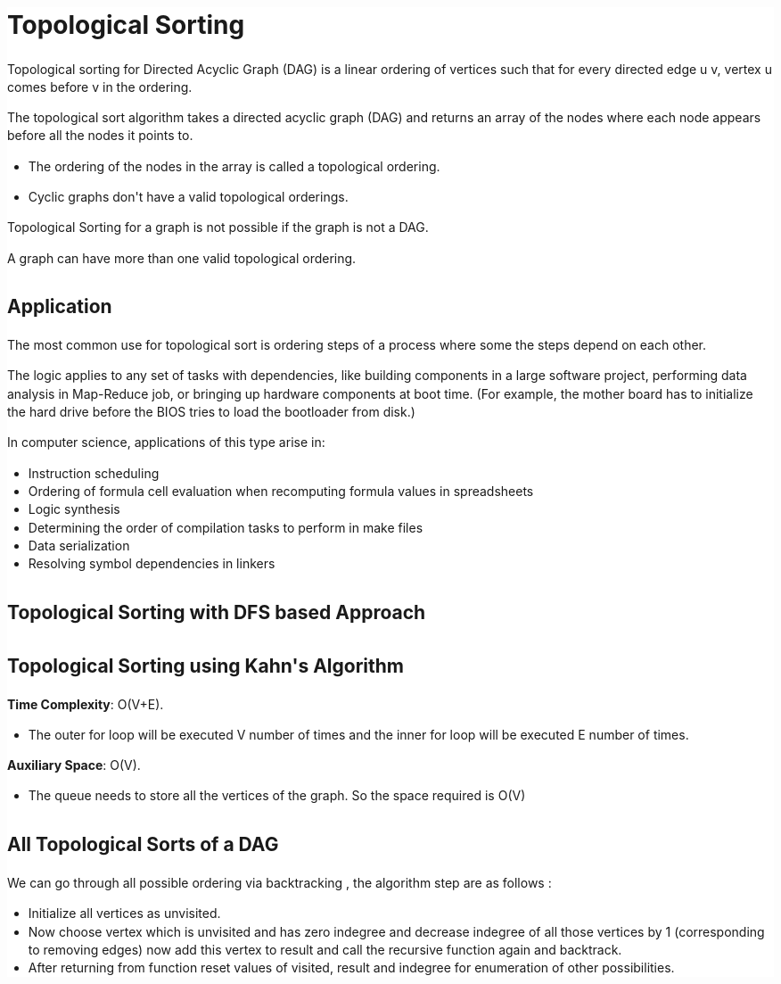 # Topological Sorting

Topological sorting for Directed Acyclic Graph (DAG) is a linear ordering of vertices such that for every directed edge u v, vertex u comes before v in the ordering.

The topological sort algorithm takes a directed acyclic graph (DAG) and returns an array of the nodes where each node appears before all the nodes it points to.

- The ordering of the nodes in the array is called a topological ordering.

- Cyclic graphs don't have a valid topological orderings.

Topological Sorting for a graph is not possible if the graph is not a DAG.

A graph can have more than one valid topological ordering.

## Application

The most common use for topological sort is ordering steps of a process where some the steps depend on each other.

The logic applies to any set of tasks with dependencies, like building components in a large software project, performing data analysis in Map-Reduce job, or bringing up hardware components at boot time. (For example, the mother board has to initialize the hard drive before the BIOS tries to load the bootloader from disk.)

In computer science, applications of this type arise in:

- Instruction scheduling
- Ordering of formula cell evaluation when recomputing formula values in spreadsheets
- Logic synthesis
- Determining the order of compilation tasks to perform in make files
- Data serialization
- Resolving symbol dependencies in linkers

## Topological Sorting with DFS based Approach

## Topological Sorting using Kahn's Algorithm

**Time Complexity**: O(V+E).

- The outer for loop will be executed V number of times and the inner for loop will be executed E number of times.

**Auxiliary Space**: O(V).

- The queue needs to store all the vertices of the graph. So the space required is O(V)

## All Topological Sorts of a DAG

We can go through all possible ordering via backtracking , the algorithm step are as follows :

- Initialize all vertices as unvisited.
- Now choose vertex which is unvisited and has zero indegree and decrease indegree of all those vertices by 1 (corresponding to removing edges) now add this vertex to result and call the recursive function again and backtrack.
- After returning from function reset values of visited, result and indegree for enumeration of other possibilities.
